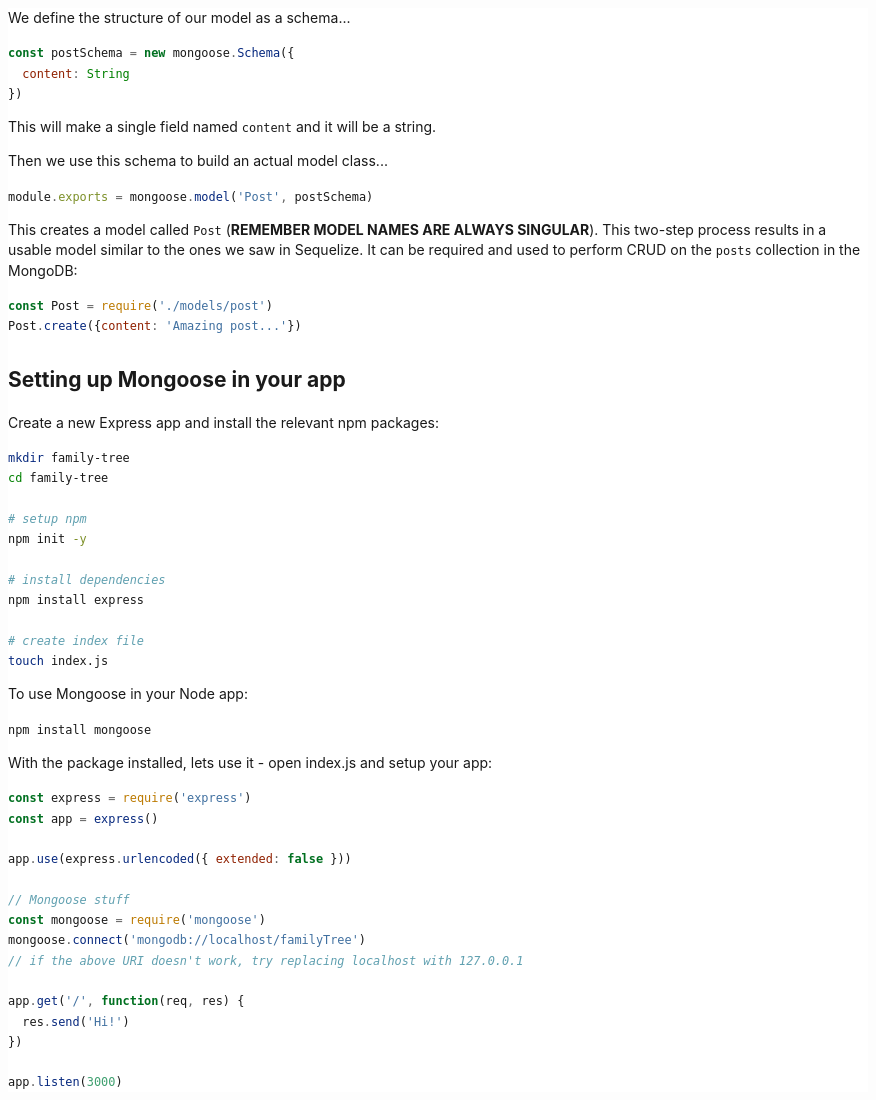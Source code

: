 We define the structure of our model as a schema...

```javascript
const postSchema = new mongoose.Schema({
  content: String
})
```

This will make a single field named `content` and it will be a string.

Then we use this schema to build an actual model class...

```javascript
module.exports = mongoose.model('Post', postSchema)
```

This creates a model called `Post` \(**REMEMBER MODEL NAMES ARE ALWAYS SINGULAR**\). This two-step process results in a usable model similar to the ones we saw in Sequelize. It can be required and used to perform CRUD on the `posts` collection in the MongoDB:

```javascript
const Post = require('./models/post') 
Post.create({content: 'Amazing post...'})
```

## Setting up Mongoose in your app

Create a new Express app and install the relevant npm packages:

```bash
mkdir family-tree
cd family-tree

# setup npm
npm init -y

# install dependencies
npm install express 

# create index file
touch index.js
```

To use Mongoose in your Node app:

```bash
npm install mongoose
```

With the package installed, lets use it - open index.js and setup your app:

```javascript
const express = require('express') 
const app = express() 

app.use(express.urlencoded({ extended: false })) 

// Mongoose stuff
const mongoose = require('mongoose') 
mongoose.connect('mongodb://localhost/familyTree')
// if the above URI doesn't work, try replacing localhost with 127.0.0.1

app.get('/', function(req, res) {
  res.send('Hi!') 
}) 

app.listen(3000)
```
